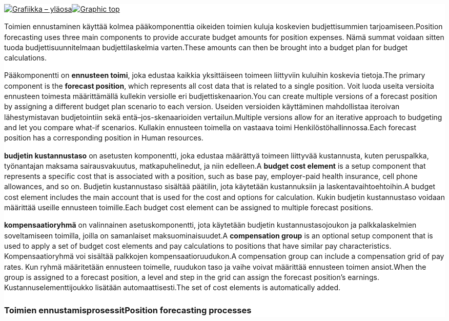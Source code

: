 <span data-ttu-id="d828b-108">[![Grafiikka – yläosa](./media/graphic-top.png)](./media/graphic-top.png)</span><span class="sxs-lookup"><span data-stu-id="d828b-108">[![Graphic top](./media/graphic-top.png)](./media/graphic-top.png)</span></span> 

<span data-ttu-id="d828b-109">Toimien ennustaminen käyttää kolmea pääkomponenttia oikeiden toimien kuluja koskevien budjettisummien tarjoamiseen.</span><span class="sxs-lookup"><span data-stu-id="d828b-109">Position forecasting uses three main components to provide accurate budget amounts for position expenses.</span></span> <span data-ttu-id="d828b-110">Nämä summat voidaan sitten tuoda budjettisuunnitelmaan budjettilaskelmia varten.</span><span class="sxs-lookup"><span data-stu-id="d828b-110">These amounts can then be brought into a budget plan for budget calculations.</span></span> 

<span data-ttu-id="d828b-111">Pääkomponentti on **ennusteen toimi**, joka edustaa kaikkia yksittäiseen toimeen liittyviin kuluihin koskevia tietoja.</span><span class="sxs-lookup"><span data-stu-id="d828b-111">The primary component is the **forecast position**, which represents all cost data that is related to a single position.</span></span> <span data-ttu-id="d828b-112">Voit luoda useita versioita ennusteen toimesta määrittämällä kullekin versiolle eri budjettiskenaarion.</span><span class="sxs-lookup"><span data-stu-id="d828b-112">You can create multiple versions of a forecast position by assigning a different budget plan scenario to each version.</span></span> <span data-ttu-id="d828b-113">Useiden versioiden käyttäminen mahdollistaa iteroivan lähestymistavan budjetointiin sekä entä–jos-skenaarioiden vertailun.</span><span class="sxs-lookup"><span data-stu-id="d828b-113">Multiple versions allow for an iterative approach to budgeting and let you compare what-if scenarios.</span></span> <span data-ttu-id="d828b-114">Kullakin ennusteen toimella on vastaava toimi Henkilöstöhallinnossa.</span><span class="sxs-lookup"><span data-stu-id="d828b-114">Each forecast position has a corresponding position in Human resources.</span></span>

<span data-ttu-id="d828b-115">**budjetin kustannustaso** on asetusten komponentti, joka edustaa määrättyä toimeen liittyvää kustannusta, kuten peruspalkka, työnantajan maksama sairausvakuutus, matkapuhelinedut, ja niin edelleen.</span><span class="sxs-lookup"><span data-stu-id="d828b-115">A **budget cost element** is a setup component that represents a specific cost that is associated with a position, such as base pay, employer-paid health insurance, cell phone allowances, and so on.</span></span> <span data-ttu-id="d828b-116">Budjetin kustannustaso sisältää päätilin, jota käytetään kustannuksiin ja laskentavaihtoehtoihin.</span><span class="sxs-lookup"><span data-stu-id="d828b-116">A budget cost element includes the main account that is used for the cost and options for calculation.</span></span> <span data-ttu-id="d828b-117">Kukin budjetin kustannustaso voidaan määrittää useille ennusteen toimille.</span><span class="sxs-lookup"><span data-stu-id="d828b-117">Each budget cost element can be assigned to multiple forecast positions.</span></span> 

<span data-ttu-id="d828b-118">**kompensaatioryhmä** on valinnainen asetuskomponentti, jota käytetään budjetin kustannustasojoukon ja palkkalaskelmien soveltamiseen toimilla, joilla on samanlaiset maksuominaisuudet.</span><span class="sxs-lookup"><span data-stu-id="d828b-118">A **compensation group** is an optional setup component that is used to apply a set of budget cost elements and pay calculations to positions that have similar pay characteristics.</span></span> <span data-ttu-id="d828b-119">Kompensaatioryhmä voi sisältää palkkojen kompensaatioruudukon.</span><span class="sxs-lookup"><span data-stu-id="d828b-119">A compensation group can include a compensation grid of pay rates.</span></span> <span data-ttu-id="d828b-120">Kun ryhmä määritetään ennusteen toimelle, ruudukon taso ja vaihe voivat määrittää ennusteen toimen ansiot.</span><span class="sxs-lookup"><span data-stu-id="d828b-120">When the group is assigned to a forecast position, a level and step in the grid can assign the forecast position’s earnings.</span></span> <span data-ttu-id="d828b-121">Kustannuselementtijoukko lisätään automaattisesti.</span><span class="sxs-lookup"><span data-stu-id="d828b-121">The set of cost elements is automatically added.</span></span>

### <a name="position-forecasting-processes"></a><span data-ttu-id="d828b-122">Toimien ennustamisprosessit</span><span class="sxs-lookup"><span data-stu-id="d828b-122">Position forecasting processes</span></span>
